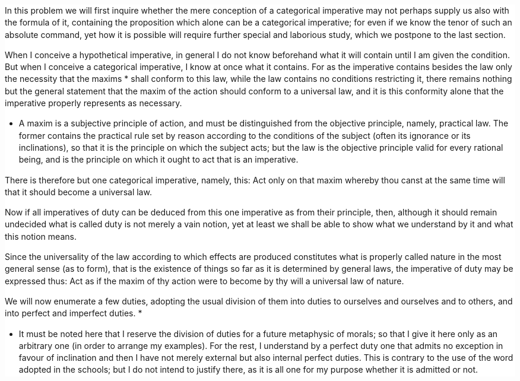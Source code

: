 

In this problem we will first inquire whether the mere conception of
a categorical imperative may not perhaps supply us also with the
formula of it, containing the proposition which alone can be a
categorical imperative; for even if we know the tenor of such an
absolute command, yet how it is possible will require further
special and laborious study, which we postpone to the last section.

When I conceive a hypothetical imperative, in general I do not
know beforehand what it will contain until I am given the condition.
But when I conceive a categorical imperative, I know at once what it
contains. For as the imperative contains besides the law only the
necessity that the maxims * shall conform to this law, while the law
contains no conditions restricting it, there remains nothing but the
general statement that the maxim of the action should conform to a
universal law, and it is this conformity alone that the imperative
properly represents as necessary.



* A maxim is a subjective principle of action, and must be
distinguished from the objective principle, namely, practical law. The
former contains the practical rule set by reason according to the
conditions of the subject (often its ignorance or its inclinations),
so that it is the principle on which the subject acts; but the law
is the objective principle valid for every rational being, and is
the principle on which it ought to act that is an imperative.



There is therefore but one categorical imperative, namely, this: Act
only on that maxim whereby thou canst at the same time will that it
should become a universal law.

Now if all imperatives of duty can be deduced from this one
imperative as from their principle, then, although it should remain
undecided what is called duty is not merely a vain notion, yet at
least we shall be able to show what we understand by it and what
this notion means.

Since the universality of the law according to which effects are
produced constitutes what is properly called nature in the most
general sense (as to form), that is the existence of things so far
as it is determined by general laws, the imperative of duty may be
expressed thus: Act as if the maxim of thy action were to become by
thy will a universal law of nature.

We will now enumerate a few duties, adopting the usual division of
them into duties to ourselves and ourselves and to others, and into
perfect and imperfect duties. *



* It must be noted here that I reserve the division of duties for a
future metaphysic of morals; so that I give it here only as an
arbitrary one (in order to arrange my examples). For the rest, I
understand by a perfect duty one that admits no exception in favour of
inclination and then I have not merely external but also internal
perfect duties. This is contrary to the use of the word adopted in the
schools; but I do not intend to justify there, as it is all one for my
purpose whether it is admitted or not.
